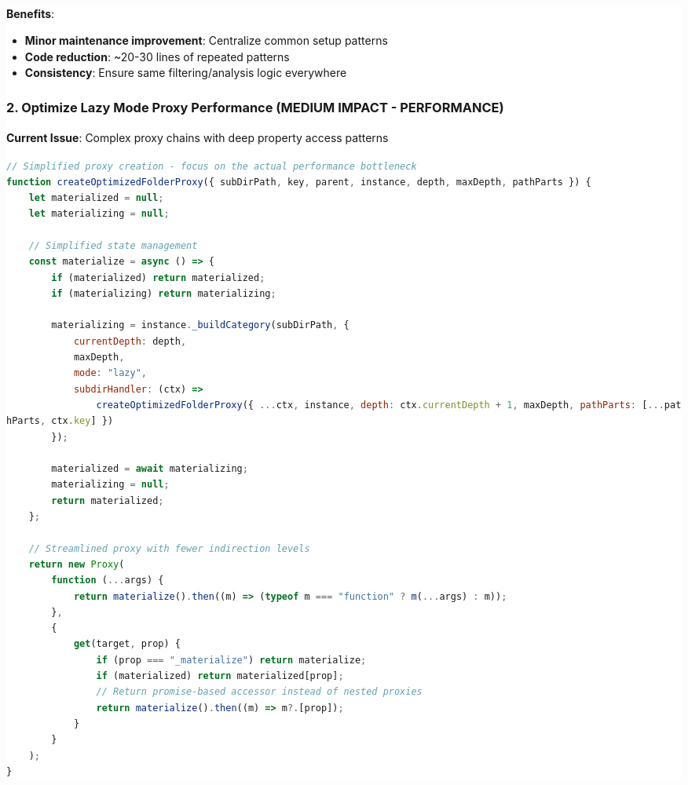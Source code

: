 **Benefits**:

- **Minor maintenance improvement**: Centralize common setup patterns
- **Code reduction**: ~20-30 lines of repeated patterns
- **Consistency**: Ensure same filtering/analysis logic everywhere

### 2. **Optimize Lazy Mode Proxy Performance** (MEDIUM IMPACT - PERFORMANCE)

**Current Issue**: Complex proxy chains with deep property access patterns

```javascript
// Simplified proxy creation - focus on the actual performance bottleneck
function createOptimizedFolderProxy({ subDirPath, key, parent, instance, depth, maxDepth, pathParts }) {
	let materialized = null;
	let materializing = null;

	// Simplified state management
	const materialize = async () => {
		if (materialized) return materialized;
		if (materializing) return materializing;

		materializing = instance._buildCategory(subDirPath, {
			currentDepth: depth,
			maxDepth,
			mode: "lazy",
			subdirHandler: (ctx) =>
				createOptimizedFolderProxy({ ...ctx, instance, depth: ctx.currentDepth + 1, maxDepth, pathParts: [...pathParts, ctx.key] })
		});

		materialized = await materializing;
		materializing = null;
		return materialized;
	};

	// Streamlined proxy with fewer indirection levels
	return new Proxy(
		function (...args) {
			return materialize().then((m) => (typeof m === "function" ? m(...args) : m));
		},
		{
			get(target, prop) {
				if (prop === "_materialize") return materialize;
				if (materialized) return materialized[prop];
				// Return promise-based accessor instead of nested proxies
				return materialize().then((m) => m?.[prop]);
			}
		}
	);
}
```
